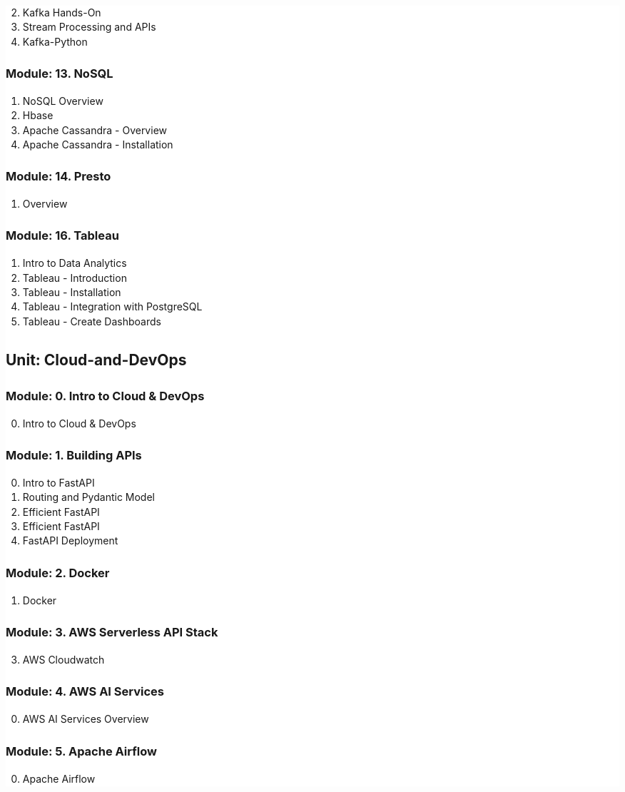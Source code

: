 2. Kafka Hands-On
3. Stream Processing and APIs
4. Kafka-Python

### **Module: 13. NoSQL**

1. NoSQL Overview
2. Hbase
3. Apache Cassandra - Overview
4. Apache Cassandra - Installation

### **Module: 14. Presto**

1. Overview

### **Module: 16. Tableau**

1. Intro to Data Analytics
2. Tableau - Introduction
3. Tableau - Installation
4. Tableau - Integration with PostgreSQL
5. Tableau - Create Dashboards

## **Unit: Cloud-and-DevOps**


### **Module: 0. Intro to Cloud & DevOps**

0. Intro to Cloud & DevOps

### **Module: 1. Building APIs**

0. Intro to FastAPI
1. Routing and Pydantic Model
1. Efficient FastAPI
2. Efficient FastAPI
2. FastAPI Deployment

### **Module: 2. Docker**

1. Docker

### **Module: 3. AWS Serverless API Stack**

3. AWS Cloudwatch

### **Module: 4. AWS AI Services**

0. AWS AI Services Overview

### **Module: 5. Apache Airflow**

0. Apache Airflow
